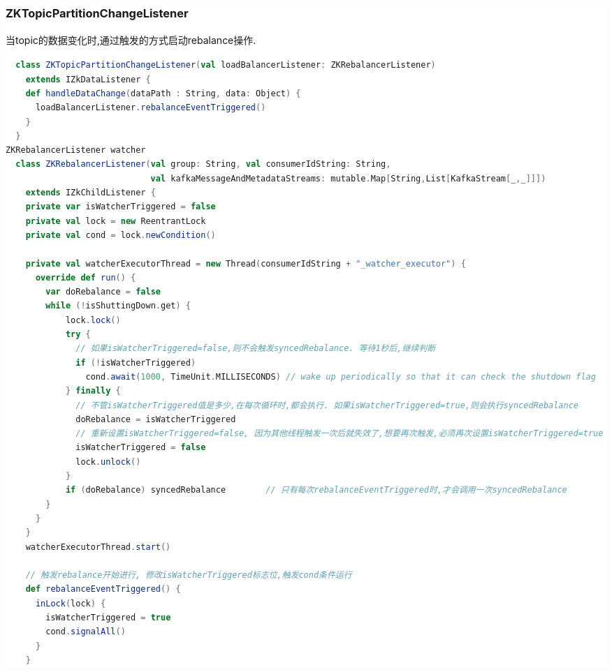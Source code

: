 ### ZKTopicPartitionChangeListener

当topic的数据变化时,通过触发的方式启动rebalance操作.

```scala
  class ZKTopicPartitionChangeListener(val loadBalancerListener: ZKRebalancerListener) 
    extends IZkDataListener {
    def handleDataChange(dataPath : String, data: Object) {
      loadBalancerListener.rebalanceEventTriggered()
    }
  }
ZKRebalancerListener watcher
  class ZKRebalancerListener(val group: String, val consumerIdString: String,
                             val kafkaMessageAndMetadataStreams: mutable.Map[String,List[KafkaStream[_,_]]])
    extends IZkChildListener {
    private var isWatcherTriggered = false
    private val lock = new ReentrantLock
    private val cond = lock.newCondition()

    private val watcherExecutorThread = new Thread(consumerIdString + "_watcher_executor") {
      override def run() {
        var doRebalance = false
        while (!isShuttingDown.get) {
            lock.lock()
            try {
              // 如果isWatcherTriggered=false,则不会触发syncedRebalance. 等待1秒后,继续判断
              if (!isWatcherTriggered)
                cond.await(1000, TimeUnit.MILLISECONDS) // wake up periodically so that it can check the shutdown flag
            } finally {
              // 不管isWatcherTriggered值是多少,在每次循环时,都会执行. 如果isWatcherTriggered=true,则会执行syncedRebalance
              doRebalance = isWatcherTriggered
              // 重新设置isWatcherTriggered=false, 因为其他线程触发一次后就失效了,想要再次触发,必须再次设置isWatcherTriggered=true
              isWatcherTriggered = false
              lock.unlock()
            }
            if (doRebalance) syncedRebalance        // 只有每次rebalanceEventTriggered时,才会调用一次syncedRebalance
        }
      }
    }
    watcherExecutorThread.start()

    // 触发rebalance开始进行, 修改isWatcherTriggered标志位,触发cond条件运行
    def rebalanceEventTriggered() {
      inLock(lock) {
        isWatcherTriggered = true
        cond.signalAll()
      }
    }
```
